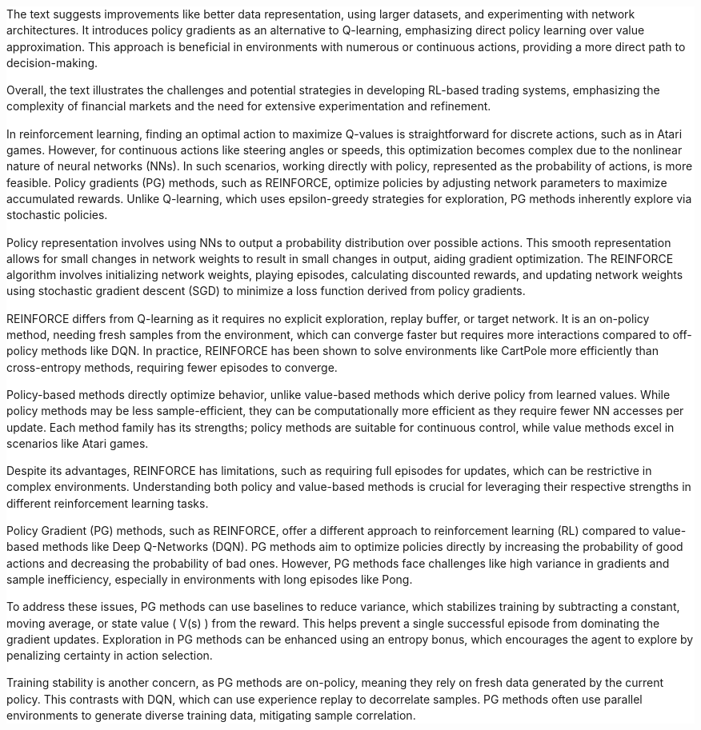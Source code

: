 The text suggests improvements like better data representation, using larger datasets, and experimenting with network architectures. It introduces policy gradients as an alternative to Q-learning, emphasizing direct policy learning over value approximation. This approach is beneficial in environments with numerous or continuous actions, providing a more direct path to decision-making.

Overall, the text illustrates the challenges and potential strategies in developing RL-based trading systems, emphasizing the complexity of financial markets and the need for extensive experimentation and refinement.



In reinforcement learning, finding an optimal action to maximize Q-values is straightforward for discrete actions, such as in Atari games. However, for continuous actions like steering angles or speeds, this optimization becomes complex due to the nonlinear nature of neural networks (NNs). In such scenarios, working directly with policy, represented as the probability of actions, is more feasible. Policy gradients (PG) methods, such as REINFORCE, optimize policies by adjusting network parameters to maximize accumulated rewards. Unlike Q-learning, which uses epsilon-greedy strategies for exploration, PG methods inherently explore via stochastic policies.

Policy representation involves using NNs to output a probability distribution over possible actions. This smooth representation allows for small changes in network weights to result in small changes in output, aiding gradient optimization. The REINFORCE algorithm involves initializing network weights, playing episodes, calculating discounted rewards, and updating network weights using stochastic gradient descent (SGD) to minimize a loss function derived from policy gradients.

REINFORCE differs from Q-learning as it requires no explicit exploration, replay buffer, or target network. It is an on-policy method, needing fresh samples from the environment, which can converge faster but requires more interactions compared to off-policy methods like DQN. In practice, REINFORCE has been shown to solve environments like CartPole more efficiently than cross-entropy methods, requiring fewer episodes to converge.

Policy-based methods directly optimize behavior, unlike value-based methods which derive policy from learned values. While policy methods may be less sample-efficient, they can be computationally more efficient as they require fewer NN accesses per update. Each method family has its strengths; policy methods are suitable for continuous control, while value methods excel in scenarios like Atari games.

Despite its advantages, REINFORCE has limitations, such as requiring full episodes for updates, which can be restrictive in complex environments. Understanding both policy and value-based methods is crucial for leveraging their respective strengths in different reinforcement learning tasks.



Policy Gradient (PG) methods, such as REINFORCE, offer a different approach to reinforcement learning (RL) compared to value-based methods like Deep Q-Networks (DQN). PG methods aim to optimize policies directly by increasing the probability of good actions and decreasing the probability of bad ones. However, PG methods face challenges like high variance in gradients and sample inefficiency, especially in environments with long episodes like Pong.

To address these issues, PG methods can use baselines to reduce variance, which stabilizes training by subtracting a constant, moving average, or state value \( V(s) \) from the reward. This helps prevent a single successful episode from dominating the gradient updates. Exploration in PG methods can be enhanced using an entropy bonus, which encourages the agent to explore by penalizing certainty in action selection.

Training stability is another concern, as PG methods are on-policy, meaning they rely on fresh data generated by the current policy. This contrasts with DQN, which can use experience replay to decorrelate samples. PG methods often use parallel environments to generate diverse training data, mitigating sample correlation.
